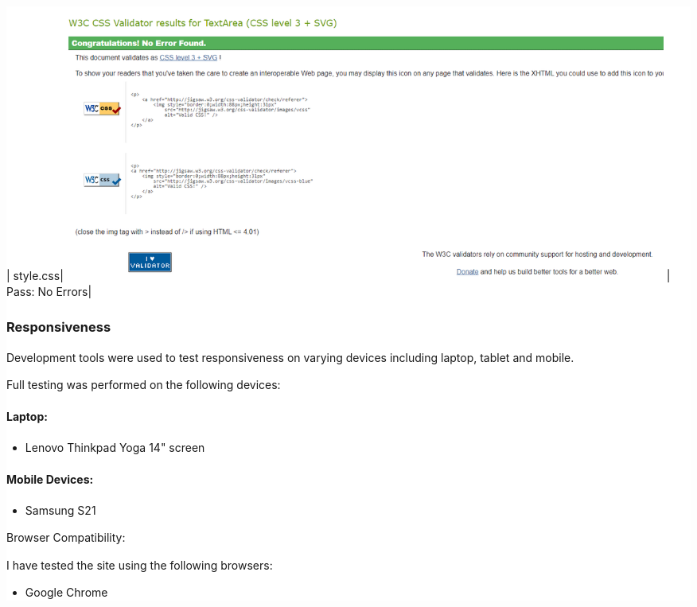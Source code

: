 | style.css| <img src="https://github.com/AmirAkmed/bookstore/blob/main/static/img/screenshots/validate%20html/Style_Css_Validation.png" alt="style.css w3c validation" width="750" /> | Pass: No Errors|






### **Responsiveness**
Development tools were used to test responsiveness on varying devices including laptop, tablet and mobile.

Full testing was performed on the following devices:

#### Laptop:


* Lenovo Thinkpad Yoga 14" screen 

#### Mobile Devices:

* Samsung S21

Browser Compatibility:

I have tested the site using the following browsers:

* Google Chrome
